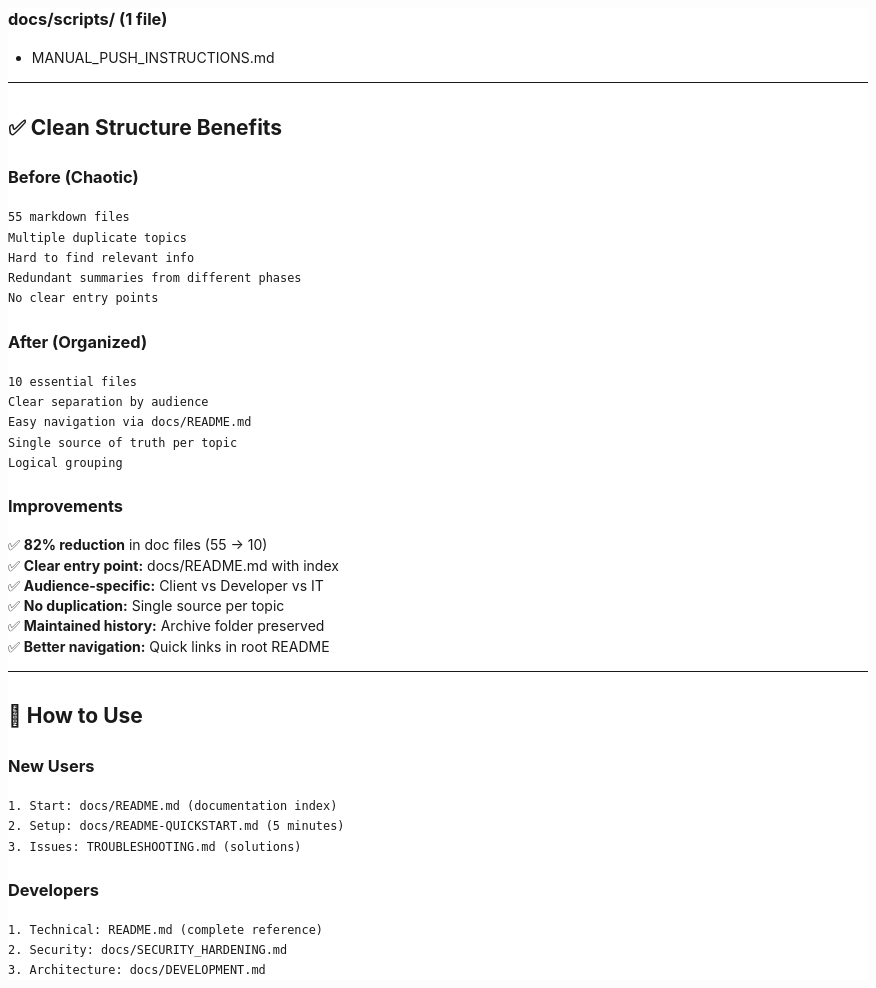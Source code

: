 ### docs/scripts/ (1 file)
- MANUAL_PUSH_INSTRUCTIONS.md

---

## ✅ Clean Structure Benefits

### Before (Chaotic)

```
55 markdown files
Multiple duplicate topics
Hard to find relevant info
Redundant summaries from different phases
No clear entry points
```

### After (Organized)

```
10 essential files
Clear separation by audience
Easy navigation via docs/README.md
Single source of truth per topic
Logical grouping
```

### Improvements

✅ **82% reduction** in doc files (55 → 10)  
✅ **Clear entry point:** docs/README.md with index  
✅ **Audience-specific:** Client vs Developer vs IT  
✅ **No duplication:** Single source per topic  
✅ **Maintained history:** Archive folder preserved  
✅ **Better navigation:** Quick links in root README  

---

## 📖 How to Use

### New Users

```
1. Start: docs/README.md (documentation index)
2. Setup: docs/README-QUICKSTART.md (5 minutes)
3. Issues: TROUBLESHOOTING.md (solutions)
```

### Developers

```
1. Technical: README.md (complete reference)
2. Security: docs/SECURITY_HARDENING.md
3. Architecture: docs/DEVELOPMENT.md
```

